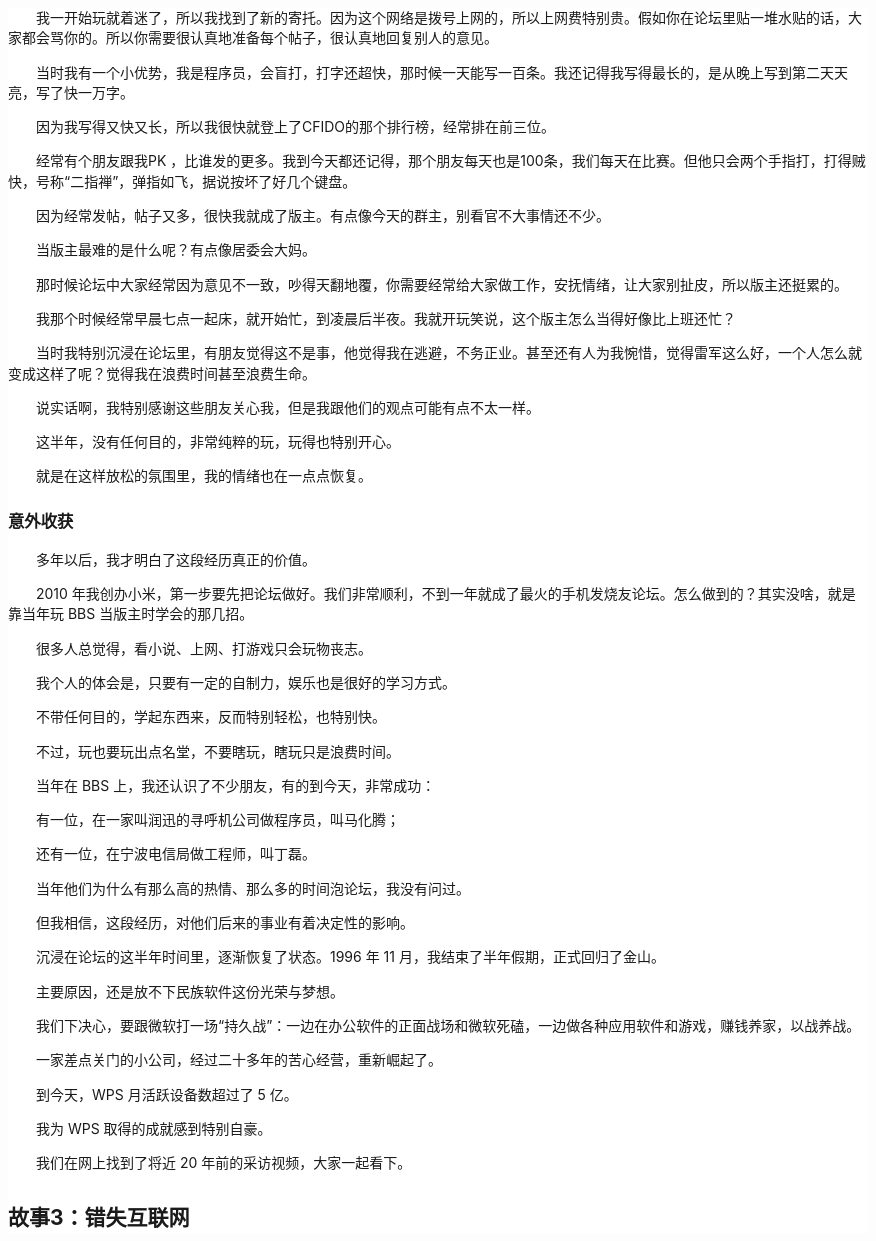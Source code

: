 　　我一开始玩就着迷了，所以我找到了新的寄托。因为这个网络是拨号上网的，所以上网费特别贵。假如你在论坛里贴一堆水贴的话，大家都会骂你的。所以你需要很认真地准备每个帖子，很认真地回复别人的意见。

　　当时我有一个小优势，我是程序员，会盲打，打字还超快，那时候一天能写一百条。我还记得我写得最长的，是从晚上写到第二天天亮，写了快一万字。

　　因为我写得又快又长，所以我很快就登上了CFIDO的那个排行榜，经常排在前三位。

　　经常有个朋友跟我PK ，比谁发的更多。我到今天都还记得，那个朋友每天也是100条，我们每天在比赛。但他只会两个手指打，打得贼快，号称“二指禅”，弹指如飞，据说按坏了好几个键盘。

　　因为经常发帖，帖子又多，很快我就成了版主。有点像今天的群主，别看官不大事情还不少。

　　当版主最难的是什么呢？有点像居委会大妈。

　　那时候论坛中大家经常因为意见不一致，吵得天翻地覆，你需要经常给大家做工作，安抚情绪，让大家别扯皮，所以版主还挺累的。

　　我那个时候经常早晨七点一起床，就开始忙，到凌晨后半夜。我就开玩笑说，这个版主怎么当得好像比上班还忙？

　　当时我特别沉浸在论坛里，有朋友觉得这不是事，他觉得我在逃避，不务正业。甚至还有人为我惋惜，觉得雷军这么好，一个人怎么就变成这样了呢？觉得我在浪费时间甚至浪费生命。

　　说实话啊，我特别感谢这些朋友关心我，但是我跟他们的观点可能有点不太一样。

　　这半年，没有任何目的，非常纯粹的玩，玩得也特别开心。

　　就是在这样放松的氛围里，我的情绪也在一点点恢复。

### 意外收获

　　多年以后，我才明白了这段经历真正的价值。

　　2010 年我创办小米，第一步要先把论坛做好。我们非常顺利，不到一年就成了最火的手机发烧友论坛。怎么做到的？其实没啥，就是靠当年玩 BBS 当版主时学会的那几招。

　　很多人总觉得，看小说、上网、打游戏只会玩物丧志。

　　我个人的体会是，只要有一定的自制力，娱乐也是很好的学习方式。

　　不带任何目的，学起东西来，反而特别轻松，也特别快。

　　不过，玩也要玩出点名堂，不要瞎玩，瞎玩只是浪费时间。

　　当年在 BBS 上，我还认识了不少朋友，有的到今天，非常成功：

　　有一位，在一家叫润迅的寻呼机公司做程序员，叫马化腾；

　　还有一位，在宁波电信局做工程师，叫丁磊。

　　当年他们为什么有那么高的热情、那么多的时间泡论坛，我没有问过。

　　但我相信，这段经历，对他们后来的事业有着决定性的影响。

　　沉浸在论坛的这半年时间里，逐渐恢复了状态。1996 年 11 月，我结束了半年假期，正式回归了金山。

　　主要原因，还是放不下民族软件这份光荣与梦想。

　　我们下决心，要跟微软打一场“持久战”：一边在办公软件的正面战场和微软死磕，一边做各种应用软件和游戏，赚钱养家，以战养战。

　　一家差点关门的小公司，经过二十多年的苦心经营，重新崛起了。

　　到今天，WPS 月活跃设备数超过了 5 亿。

　　我为 WPS 取得的成就感到特别自豪。

　　我们在网上找到了将近 20 年前的采访视频，大家一起看下。

## 故事3：错失互联网
